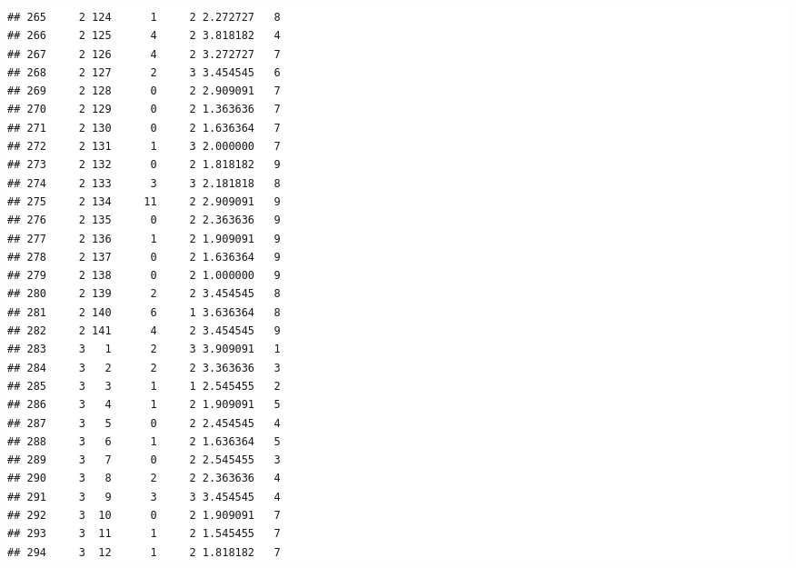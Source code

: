    ## 265     2 124      1     2 2.272727   8
    ## 266     2 125      4     2 3.818182   4
    ## 267     2 126      4     2 3.272727   7
    ## 268     2 127      2     3 3.454545   6
    ## 269     2 128      0     2 2.909091   7
    ## 270     2 129      0     2 1.363636   7
    ## 271     2 130      0     2 1.636364   7
    ## 272     2 131      1     3 2.000000   7
    ## 273     2 132      0     2 1.818182   9
    ## 274     2 133      3     3 2.181818   8
    ## 275     2 134     11     2 2.909091   9
    ## 276     2 135      0     2 2.363636   9
    ## 277     2 136      1     2 1.909091   9
    ## 278     2 137      0     2 1.636364   9
    ## 279     2 138      0     2 1.000000   9
    ## 280     2 139      2     2 3.454545   8
    ## 281     2 140      6     1 3.636364   8
    ## 282     2 141      4     2 3.454545   9
    ## 283     3   1      2     3 3.909091   1
    ## 284     3   2      2     2 3.363636   3
    ## 285     3   3      1     1 2.545455   2
    ## 286     3   4      1     2 1.909091   5
    ## 287     3   5      0     2 2.454545   4
    ## 288     3   6      1     2 1.636364   5
    ## 289     3   7      0     2 2.545455   3
    ## 290     3   8      2     2 2.363636   4
    ## 291     3   9      3     3 3.454545   4
    ## 292     3  10      0     2 1.909091   7
    ## 293     3  11      1     2 1.545455   7
    ## 294     3  12      1     2 1.818182   7